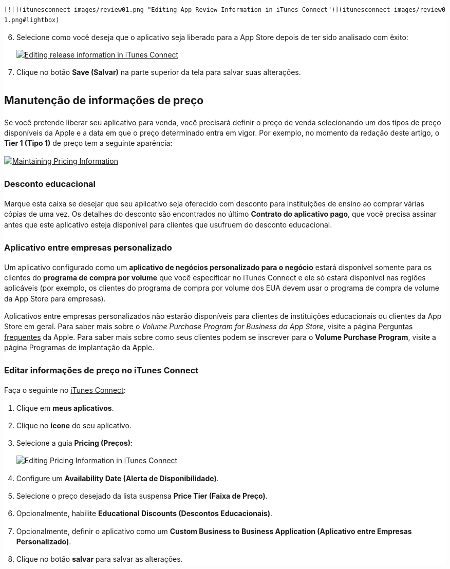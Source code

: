     [![](itunesconnect-images/review01.png "Editing App Review Information in iTunes Connect")](itunesconnect-images/review01.png#lightbox)
6. Selecione como você deseja que o aplicativo seja liberado para a App Store depois de ter sido analisado com êxito:

    [![](itunesconnect-images/review02.png "Editing release information in iTunes Connect")](itunesconnect-images/review02.png#lightbox)
7. Clique no botão **Save (Salvar)** na parte superior da tela para salvar suas alterações.

## <a name="maintaining-pricing-information"></a>Manutenção de informações de preço

Se você pretende liberar seu aplicativo para venda, você precisará definir o preço de venda selecionando um dos tipos de preço disponíveis da Apple e a data em que o preço determinado entra em vigor. Por exemplo, no momento da redação deste artigo, o **Tier 1 (Tipo 1)** de preço tem a seguinte aparência:

[![](itunesconnect-images/price01.png "Maintaining Pricing Information")](itunesconnect-images/price01.png#lightbox)

### <a name="educational-discount"></a>Desconto educacional

Marque esta caixa se desejar que seu aplicativo seja oferecido com desconto para instituições de ensino ao comprar várias cópias de uma vez. Os detalhes do desconto são encontrados no último **Contrato do aplicativo pago**, que você precisa assinar antes que este aplicativo esteja disponível para clientes que usufruem do desconto educacional.

### <a name="custom-business-to-business-application"></a>Aplicativo entre empresas personalizado

Um aplicativo configurado como um **aplicativo de negócios personalizado para o negócio** estará disponível somente para os clientes do **programa de compra por volume** que você especificar no iTunes Connect e ele só estará disponível nas regiões aplicáveis (por exemplo, os clientes do programa de compra por volume dos EUA devem usar o programa de compra de volume da App Store para empresas).

Aplicativos entre empresas personalizados não estarão disponíveis para clientes de instituições educacionais ou clientes da App Store em geral. Para saber mais sobre o *Volume Purchase Program for Business da App Store*, visite a página [Perguntas frequentes](https://vpp.itunes.apple.com/faq) da Apple. Para saber mais sobre como seus clientes podem se inscrever para o **Volume Purchase Program**, visite a página [Programas de implantação](https://enroll.vpp.itunes.apple.com) da Apple.

### <a name="editing-pricing-information-in-itunes-connect"></a>Editar informações de preço no iTunes Connect

Faça o seguinte no [iTunes Connect](https://itunesconnect.apple.com/WebObjects/iTunesConnect.woa):

1. Clique em **meus aplicativos**.
2. Clique no **ícone** do seu aplicativo.
3. Selecione a guia **Pricing (Preços)**: 

    [![](itunesconnect-images/price02.png "Editing Pricing Information in iTunes Connect")](itunesconnect-images/price02.png#lightbox)
4. Configure um **Availability Date (Alerta de Disponibilidade)**.
5. Selecione o preço desejado da lista suspensa **Price Tier (Faixa de Preço)**.
6. Opcionalmente, habilite **Educational Discounts (Descontos Educacionais)**.
7. Opcionalmente, definir o aplicativo como um **Custom Business to Business Application (Aplicativo entre Empresas Personalizado)**.
8. Clique no botão **salvar** para salvar as alterações.
